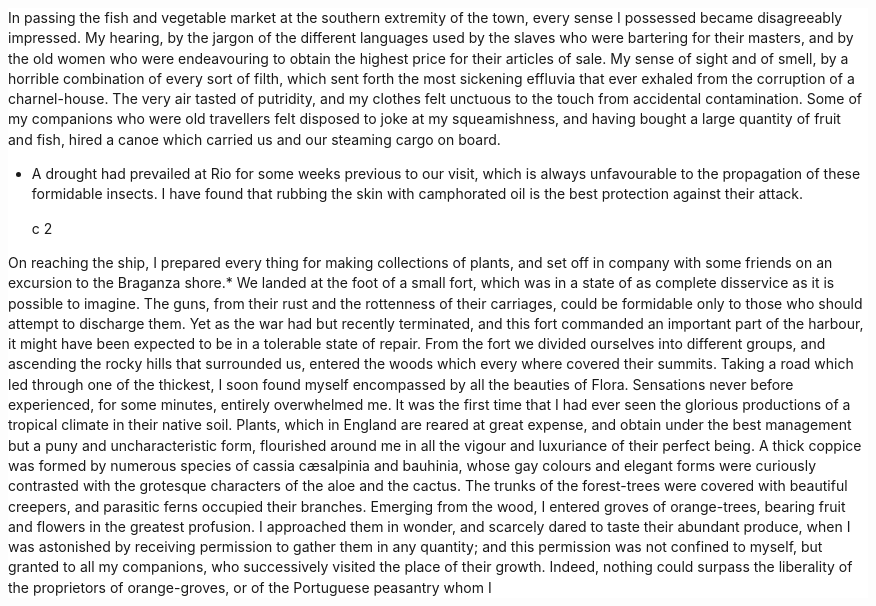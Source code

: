 
In passing the fish and vegetable market at the southern extremity
of the town, every sense I possessed became disagreeably impressed.
My hearing, by the jargon of the different languages used by the
slaves who were bartering for their masters, and by the old women
who were endeavouring to obtain the highest price for their articles
of sale. My sense of sight and of smell, by a horrible combination of
every sort of filth, which sent forth the most sickening effluvia that
ever exhaled from the corruption of a charnel-house. The very air
tasted of putridity, and my clothes felt unctuous to the touch from
accidental contamination. Some of my companions who were old
travellers felt disposed to joke at my squeamishness, and having
bought a large quantity of fruit and fish, hired a canoe which carried
us and our steaming cargo on board.


* A drought had prevailed at Rio for some weeks previous to our visit, which is always
unfavourable to the propagation of these formidable insects. I have found that rubbing
the skin with camphorated oil is the best protection against their attack.  
  
  
  c 2


On reaching the ship, I prepared every thing for making collections
of plants, and set off in company with some friends on an excursion
to the Braganza shore.* We landed at the foot of a small fort, which
was in a state of as complete disservice as it is possible to imagine.
The guns, from their rust and the rottenness of their carriages, could
be formidable only to those who should attempt to discharge them.
Yet as the war had but recently terminated, and this fort commanded
an important part of the harbour, it might have been expected to be in
a tolerable state of repair. From the fort we divided ourselves into
different groups, and ascending the rocky hills that surrounded
us, entered the woods which every where covered their summits.
Taking a road which led through one of the thickest, I soon found
myself encompassed by all the beauties of Flora. Sensations never
before experienced, for some minutes, entirely overwhelmed me.
It was the first time that I had ever seen the glorious productions
of a tropical climate in their native soil. Plants, which in England
are reared at great expense, and obtain under the best management
but a puny and uncharacteristic form, flourished around me in all the
vigour and luxuriance of their perfect being. A thick coppice was
formed by numerous species of cassia cæsalpinia and bauhinia, whose
gay colours and elegant forms were curiously contrasted with the
grotesque characters of the aloe and the cactus. The trunks of the
forest-trees were covered with beautiful creepers, and parasitic ferns
occupied their branches. Emerging from the wood, I entered groves
of orange-trees, bearing fruit and flowers in the greatest profusion.
I approached them in wonder, and scarcely dared to taste their
abundant produce, when I was astonished by receiving permission to gather
them in any quantity; and this permission was not confined to myself,
but granted to all my companions, who successively visited the place of
their growth. Indeed, nothing could surpass the liberality of the
proprietors of orange-groves, or of the Portuguese peasantry whom I
